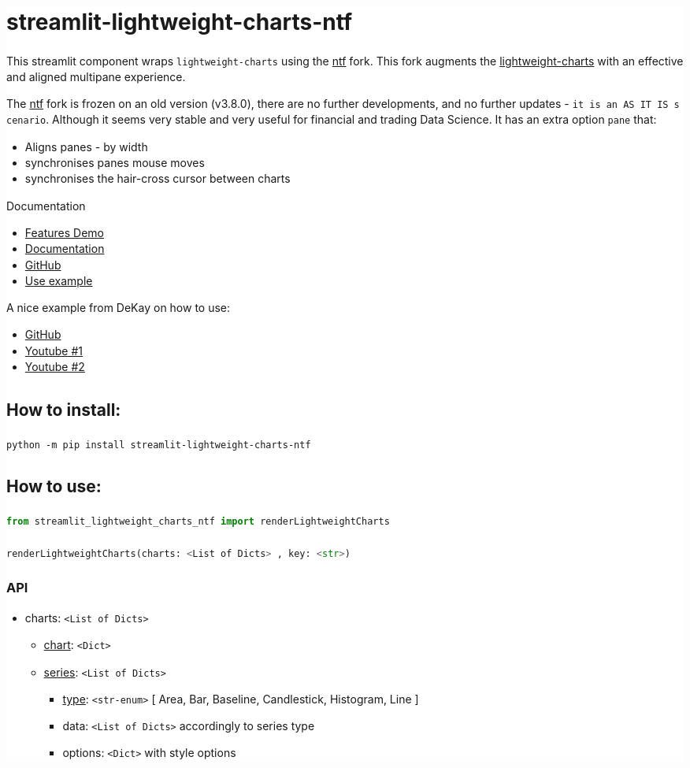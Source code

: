 # streamlit-lightweight-charts-ntf

This streamlit component wraps `lightweight-charts` using the [ntf](https://github.com/ntf/lightweight-charts) fork.
This fork augments the [lightweight-charts](https://tradingview.github.io/lightweight-charts/) with an effective and aligned multipane experience.

The [ntf](https://github.com/ntf/lightweight-charts) fork is frozen on an old version (v3.8.0), there are no further developments, and no further updates - `it is an AS IT IS scenario`. Although it seems very stable and very useful for financial and trading Data Science. It has an extra option `pane` that:

 - Aligns panes - by width
 - synchronises panes mouse moves
 - synchronises the hair-cross cursor between charts

Documentation
- [Features Demo](https://www.tradingview.com/lightweight-charts/)
- [Documentation](https://tradingview.github.io/lightweight-charts/)
- [GitHub](https://github.com/tradingview/lightweight-charts)
- [Use example](https://jsfiddle.net/adrianntf/6qea5ytv/)

A nice example from DeKay on how to use:
- [GitHub](https://github.com/karthik947/PlotIndicators)
- [Youtube #1](https://www.youtube.com/watch?v=NlHjhmIe1EI)
- [Youtube #2](https://www.youtube.com/watch?v=2nxj4aLBhgo)

## How to install:
```
python -m pip install streamlit-lightweight-charts-ntf
```

## How to use:
```python
from streamlit_lightweight_charts_ntf import renderLightweightCharts

renderLightweightCharts(charts: <List of Dicts> , key: <str>)
```

### API
- charts: `<List of Dicts>`

    - [chart](https://tradingview.github.io/lightweight-charts/docs/api/interfaces/ChartOptions): `<Dict>`

    - [series](https://tradingview.github.io/lightweight-charts/docs/series-types): `<List of Dicts>`

        - [type](https://tradingview.github.io/lightweight-charts/docs/series-types): `<str-enum>`
            [ Area, Bar, Baseline, Candlestick, Histogram, Line ]

        - data: `<List of Dicts>` accordingly to series type

        - options: `<Dict>` with style options
